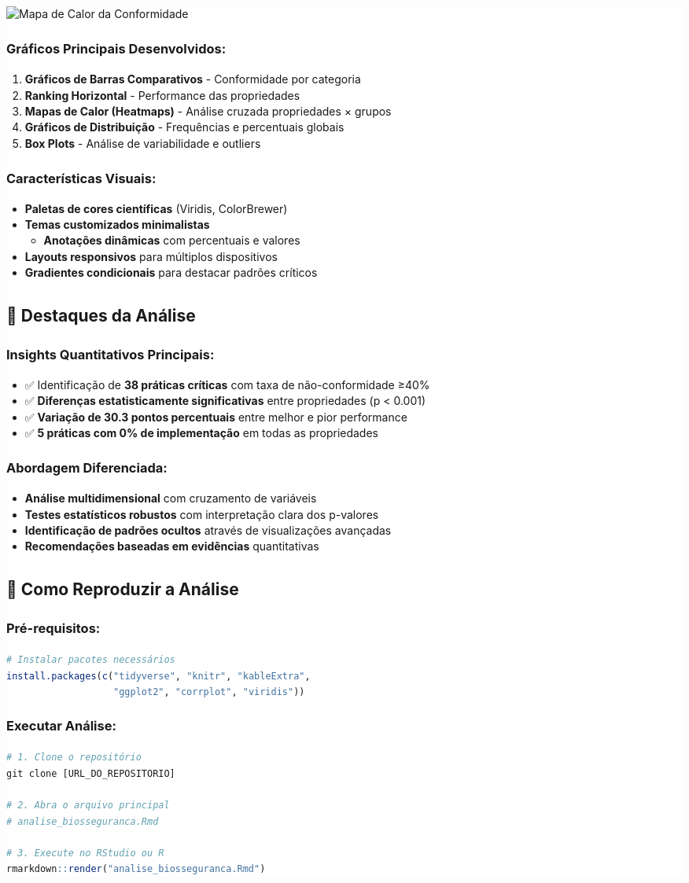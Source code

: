 ![Mapa de Calor da Conformidade](realtório/img/2_fig.png)

### **Gráficos Principais Desenvolvidos:**
1. **Gráficos de Barras Comparativos** - Conformidade por categoria
2. **Ranking Horizontal** - Performance das propriedades
3. **Mapas de Calor (Heatmaps)** - Análise cruzada propriedades × grupos
4. **Gráficos de Distribuição** - Frequências e percentuais globais
5. **Box Plots** - Análise de variabilidade e outliers

### **Características Visuais:**
- **Paletas de cores científicas** (Viridis, ColorBrewer)
- **Temas customizados minimalistas**
  - **Anotações dinâmicas** com percentuais e valores
- **Layouts responsivos** para múltiplos dispositivos
- **Gradientes condicionais** para destacar padrões críticos

## 🎯 Destaques da Análise

### **Insights Quantitativos Principais:**
- ✅ Identificação de **38 práticas críticas** com taxa de não-conformidade ≥40%
- ✅ **Diferenças estatisticamente significativas** entre propriedades (p < 0.001)
- ✅ **Variação de 30.3 pontos percentuais** entre melhor e pior performance
- ✅ **5 práticas com 0% de implementação** em todas as propriedades

### **Abordagem Diferenciada:**
- **Análise multidimensional** com cruzamento de variáveis
- **Testes estatísticos robustos** com interpretação clara dos p-valores
- **Identificação de padrões ocultos** através de visualizações avançadas
- **Recomendações baseadas em evidências** quantitativas

## 🔧 Como Reproduzir a Análise

### **Pré-requisitos:**
```r
# Instalar pacotes necessários
install.packages(c("tidyverse", "knitr", "kableExtra", 
                   "ggplot2", "corrplot", "viridis"))
```

### **Executar Análise:**
```r
# 1. Clone o repositório
git clone [URL_DO_REPOSITORIO]

# 2. Abra o arquivo principal
# analise_biosseguranca.Rmd

# 3. Execute no RStudio ou R
rmarkdown::render("analise_biosseguranca.Rmd")
```

